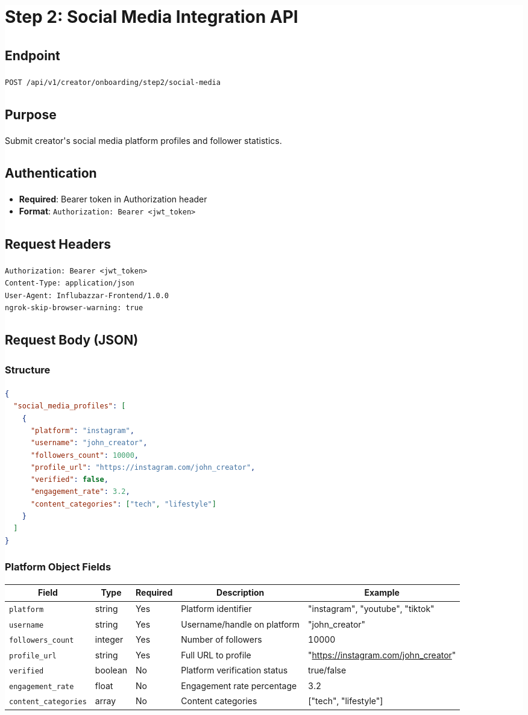 # Step 2: Social Media Integration API

## Endpoint
`POST /api/v1/creator/onboarding/step2/social-media`

## Purpose
Submit creator's social media platform profiles and follower statistics.

## Authentication
- **Required**: Bearer token in Authorization header
- **Format**: `Authorization: Bearer <jwt_token>`

## Request Headers
```http
Authorization: Bearer <jwt_token>
Content-Type: application/json
User-Agent: Influbazzar-Frontend/1.0.0
ngrok-skip-browser-warning: true
```

## Request Body (JSON)

### Structure
```json
{
  "social_media_profiles": [
    {
      "platform": "instagram",
      "username": "john_creator",
      "followers_count": 10000,
      "profile_url": "https://instagram.com/john_creator",
      "verified": false,
      "engagement_rate": 3.2,
      "content_categories": ["tech", "lifestyle"]
    }
  ]
}
```

### Platform Object Fields
| Field | Type | Required | Description | Example |
|-------|------|----------|-------------|---------|
| `platform` | string | Yes | Platform identifier | "instagram", "youtube", "tiktok" |
| `username` | string | Yes | Username/handle on platform | "john_creator" |
| `followers_count` | integer | Yes | Number of followers | 10000 |
| `profile_url` | string | Yes | Full URL to profile | "https://instagram.com/john_creator" |
| `verified` | boolean | No | Platform verification status | true/false |
| `engagement_rate` | float | No | Engagement rate percentage | 3.2 |
| `content_categories` | array | No | Content categories | ["tech", "lifestyle"] |
